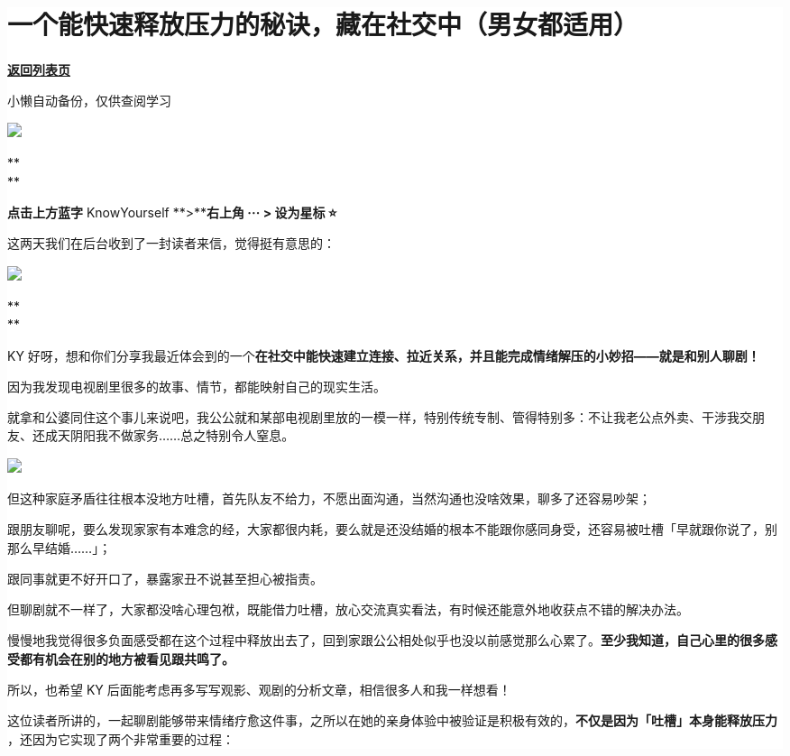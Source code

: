 # 一个能快速释放压力的秘诀，藏在社交中（男女都适用）

[**返回列表页**](/gzh/KnowYourself)

小懒自动备份，仅供查阅学习

![](https://mmbiz.qpic.cn/sz_mmbiz_gif/Mz0ovPEFMRIbpJdrFYibggSbViaNr7emHwkrOvpZ62vdF0Nz04r7obBcFFOzcIZwBuet1RaJGKjfJTwH8oUZRibyA/640?wx_fmt=gif&from;=appmsg)

**  
**

**点击上方蓝字** KnowYourself **>****右上角 ··· > 设为星标 ⭐️**

  

  

这两天我们在后台收到了一封读者来信，觉得挺有意思的：

  

![](https://mmbiz.qpic.cn/sz_mmbiz_jpg/Mz0ovPEFMRIbpJdrFYibggSbViaNr7emHwWwR14S98ibsw9qtvlY3KwxaHOZrvMbKFdaqqqZ1PU5ibJCvzAtibthSvw/640?wx_fmt=jpeg&from;=appmsg)

**  
**

KY 好呀，想和你们分享我最近体会到的一个**在社交中能快速建立连接、拉近关系，并且能完成情绪解压的小妙招——就是和别人聊剧！**

  

因为我发现电视剧里很多的故事、情节，都能映射自己的现实生活。

  

就拿和公婆同住这个事儿来说吧，我公公就和某部电视剧里放的一模一样，特别传统专制、管得特别多：不让我老公点外卖、干涉我交朋友、还成天阴阳我不做家务……总之特别令人窒息。

  

![](https://mmbiz.qpic.cn/sz_mmbiz_png/Mz0ovPEFMRIbpJdrFYibggSbViaNr7emHwls8QiaedWtEQHiaELmF9Jh5WBXV2NicKbY492yAfbdBKN05KTRdEPGlPQ/640?wx_fmt=png&from;=appmsg)

  

但这种家庭矛盾往往根本没地方吐槽，首先队友不给力，不愿出面沟通，当然沟通也没啥效果，聊多了还容易吵架；

  

跟朋友聊呢，要么发现家家有本难念的经，大家都很内耗，要么就是还没结婚的根本不能跟你感同身受，还容易被吐槽「早就跟你说了，别那么早结婚……」；

  

跟同事就更不好开口了，暴露家丑不说甚至担心被指责。

  

但聊剧就不一样了，大家都没啥心理包袱，既能借力吐槽，放心交流真实看法，有时候还能意外地收获点不错的解决办法。

  

慢慢地我觉得很多负面感受都在这个过程中释放出去了，回到家跟公公相处似乎也没以前感觉那么心累了。**至少我知道，自己心里的很多感受都有机会在别的地方被看见跟共鸣了。**

  

所以，也希望 KY 后面能考虑再多写写观影、观剧的分析文章，相信很多人和我一样想看！

  

这位读者所讲的，一起聊剧能够带来情绪疗愈这件事，之所以在她的亲身体验中被验证是积极有效的，**不仅是因为「吐槽」本身能释放压力**
，还因为它实现了两个非常重要的过程：
